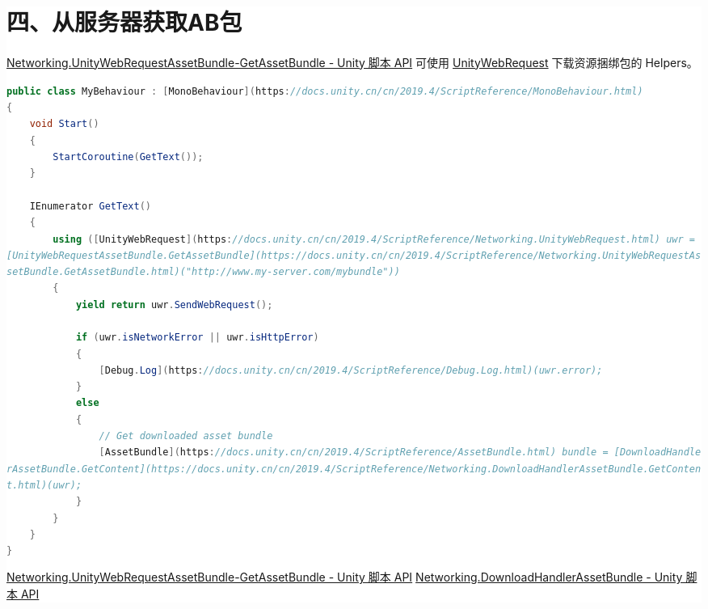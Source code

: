 # 四、从服务器获取AB包
[Networking.UnityWebRequestAssetBundle-GetAssetBundle - Unity 脚本 API](https://docs.unity.cn/cn/2019.4/ScriptReference/Networking.UnityWebRequestAssetBundle.GetAssetBundle.html)
可使用 [UnityWebRequest](https://docs.unity.cn/cn/2019.4/ScriptReference/Networking.UnityWebRequest.html) 下载资源捆绑包的 Helpers。

```cs
public class MyBehaviour : [MonoBehaviour](https://docs.unity.cn/cn/2019.4/ScriptReference/MonoBehaviour.html)
{
    void Start()
    {
        StartCoroutine(GetText());
    }  
  
    IEnumerator GetText()
    {
        using ([UnityWebRequest](https://docs.unity.cn/cn/2019.4/ScriptReference/Networking.UnityWebRequest.html) uwr = [UnityWebRequestAssetBundle.GetAssetBundle](https://docs.unity.cn/cn/2019.4/ScriptReference/Networking.UnityWebRequestAssetBundle.GetAssetBundle.html)("http://www.my-server.com/mybundle"))
        {
            yield return uwr.SendWebRequest();  
  
            if (uwr.isNetworkError || uwr.isHttpError)
            {
                [Debug.Log](https://docs.unity.cn/cn/2019.4/ScriptReference/Debug.Log.html)(uwr.error);
            }
            else
            {
                // Get downloaded asset bundle
                [AssetBundle](https://docs.unity.cn/cn/2019.4/ScriptReference/AssetBundle.html) bundle = [DownloadHandlerAssetBundle.GetContent](https://docs.unity.cn/cn/2019.4/ScriptReference/Networking.DownloadHandlerAssetBundle.GetContent.html)(uwr);
            }
        }
    }
}
```
[Networking.UnityWebRequestAssetBundle-GetAssetBundle - Unity 脚本 API](https://docs.unity.cn/cn/2019.4/ScriptReference/Networking.UnityWebRequestAssetBundle.GetAssetBundle.html)
[Networking.DownloadHandlerAssetBundle - Unity 脚本 API](https://docs.unity.cn/cn/2019.4/ScriptReference/Networking.DownloadHandlerAssetBundle.html)